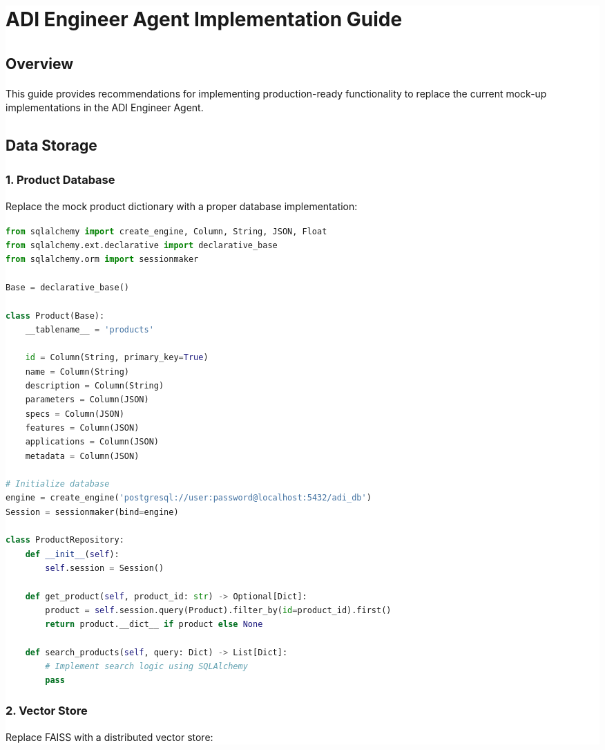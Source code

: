 # ADI Engineer Agent Implementation Guide

## Overview
This guide provides recommendations for implementing production-ready functionality to replace the current mock-up implementations in the ADI Engineer Agent.

## Data Storage

### 1. Product Database
Replace the mock product dictionary with a proper database implementation:

```python
from sqlalchemy import create_engine, Column, String, JSON, Float
from sqlalchemy.ext.declarative import declarative_base
from sqlalchemy.orm import sessionmaker

Base = declarative_base()

class Product(Base):
    __tablename__ = 'products'
    
    id = Column(String, primary_key=True)
    name = Column(String)
    description = Column(String)
    parameters = Column(JSON)
    specs = Column(JSON)
    features = Column(JSON)
    applications = Column(JSON)
    metadata = Column(JSON)

# Initialize database
engine = create_engine('postgresql://user:password@localhost:5432/adi_db')
Session = sessionmaker(bind=engine)

class ProductRepository:
    def __init__(self):
        self.session = Session()
    
    def get_product(self, product_id: str) -> Optional[Dict]:
        product = self.session.query(Product).filter_by(id=product_id).first()
        return product.__dict__ if product else None
    
    def search_products(self, query: Dict) -> List[Dict]:
        # Implement search logic using SQLAlchemy
        pass
```

### 2. Vector Store
Replace FAISS with a distributed vector store:
